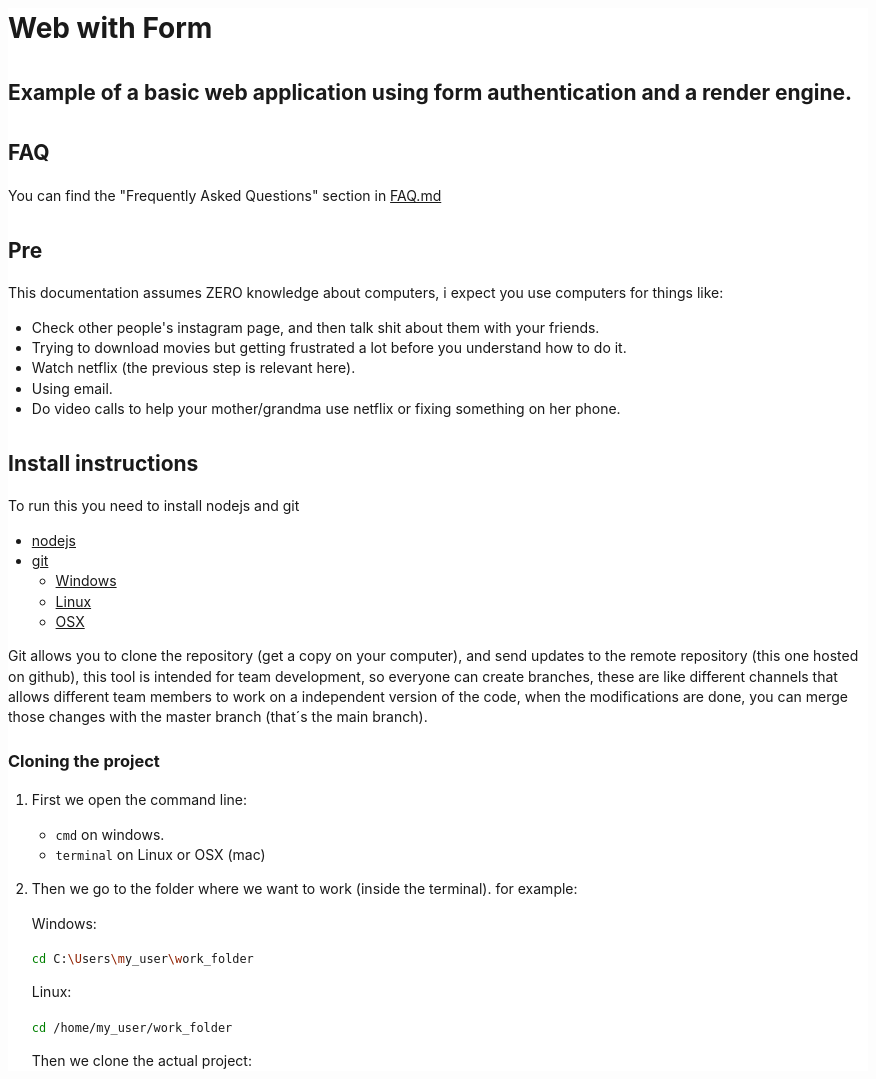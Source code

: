 # Web with Form
## Example of a basic web application using form authentication and a render engine.

## FAQ
  You can find the "Frequently Asked Questions" section in [FAQ.md](FAQ.md)

## Pre
  This documentation assumes ZERO knowledge about computers, i expect you use computers for things like:
  - Check other people's instagram page, and then talk shit about them with your friends.
  - Trying to download movies but getting frustrated a lot before you understand how to do it.
  - Watch netflix (the previous step is relevant here).
  - Using email.
  - Do video calls to help your mother/grandma use netflix or fixing something on her phone.

## Install instructions

To run this you need to install nodejs and git

- [nodejs](https://nodejs.org/en/)
- [git](https://git-scm.com/book/en/v2/Getting-Started-Installing-Git)
  - [Windows](https://git-scm.com/download/windows)
  - [Linux](https://git-scm.com/download/linux)
  - [OSX](https://git-scm.com/download/mac)

Git allows you to clone the repository (get a copy on your computer), and send updates to the remote repository (this one hosted on github), this tool is intended for team development, so everyone can create branches, these are like different channels that allows different team members to work on a independent version of the code, when the modifications are done, you can merge those changes with the master branch (that´s the main branch).

### Cloning the project

1. First we open the command line:
   * `cmd` on windows.
   * `terminal` on Linux or OSX (mac)

2. Then we go to the folder where we want to work (inside the terminal). for example:

    Windows:
    ```bash
    cd C:\Users\my_user\work_folder
    ```

    Linux:
    ```bash
    cd /home/my_user/work_folder
    ```
    Then we clone the actual project:
